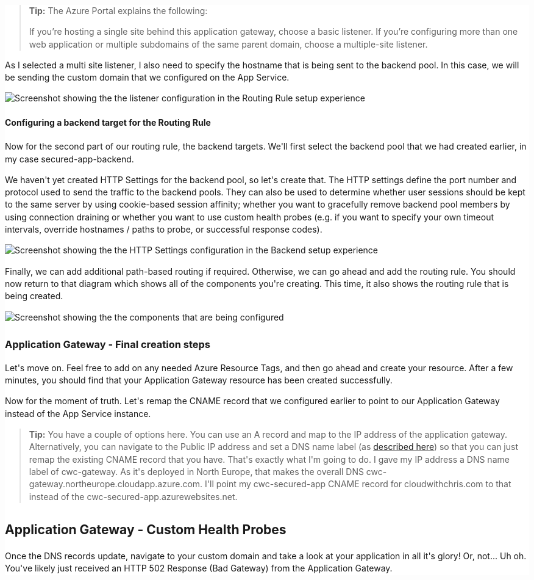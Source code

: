 > **Tip:** The Azure Portal explains the following:
>
> If you’re hosting a single site behind this application gateway, choose a basic listener. If you’re configuring more than one web application or multiple subdomains of the same parent domain, choose a multiple-site listener.

As I selected a multi site listener, I also need to specify the hostname that is being sent to the backend pool. In this case, we will be sending the custom domain that we configured on the App Service.

![Screenshot showing the the listener configuration in the Routing Rule setup experience](/img/blog/secure-app-service-with-easy-auth-and-app-gateway-public/appgw-step4-listener.jpg)

#### Configuring a backend target for the Routing Rule

Now for the second part of our routing rule, the backend targets. We'll first select the backend pool that we had created earlier, in my case secured-app-backend.

We haven't yet created HTTP Settings for the backend pool, so let's create that. The HTTP settings define the port number and protocol used to send the traffic to the backend pools. They can also be used to determine whether user sessions should be kept to the same server by using cookie-based session affinity; whether you want to gracefully remove backend pool members by using connection draining or whether you want to use custom health probes (e.g. if you want to specify your own timeout intervals, override hostnames / paths to probe, or successful response codes).

![Screenshot showing the the HTTP Settings configuration in the Backend setup experience](/img/blog/secure-app-service-with-easy-auth-and-app-gateway-public/appgw-step4-http.jpg)

Finally, we can add additional path-based routing if required. Otherwise, we can go ahead and add the routing rule. You should now return to that diagram which shows all of the components you're creating. This time, it also shows the routing rule that is being created.

![Screenshot showing the the components that are being configured](/img/blog/secure-app-service-with-easy-auth-and-app-gateway-public/appgw-step4-routing.jpg)

### Application Gateway - Final creation steps

Let's move on. Feel free to add on any needed Azure Resource Tags, and then go ahead and create your resource. After a few minutes, you should find that your Application Gateway resource has been created successfully.

Now for the moment of truth. Let's remap the CNAME record that we configured earlier to point to our Application Gateway instead of the App Service instance.

> **Tip:** You have a couple of options here. You can use an A record and map to the IP address of the application gateway. Alternatively, you can navigate to the Public IP address and set a DNS name label (as [described here](https://docs.microsoft.com/en-gb/azure/virtual-machines/custom-domain)) so that you can just remap the existing CNAME record that you have. That's exactly what I'm going to do. I gave my IP address a DNS name label of cwc-gateway. As it's deployed in North Europe, that makes the overall DNS cwc-gateway.northeurope.cloudapp.azure.com. I'll point my cwc-secured-app CNAME record for cloudwithchris.com to that instead of the cwc-secured-app.azurewebsites.net.

## Application Gateway - Custom Health Probes

Once the DNS records update, navigate to your custom domain and take a look at your application in all it's glory! Or, not... Uh oh. You've likely just received an HTTP 502 Response (Bad Gateway) from the Application Gateway.
